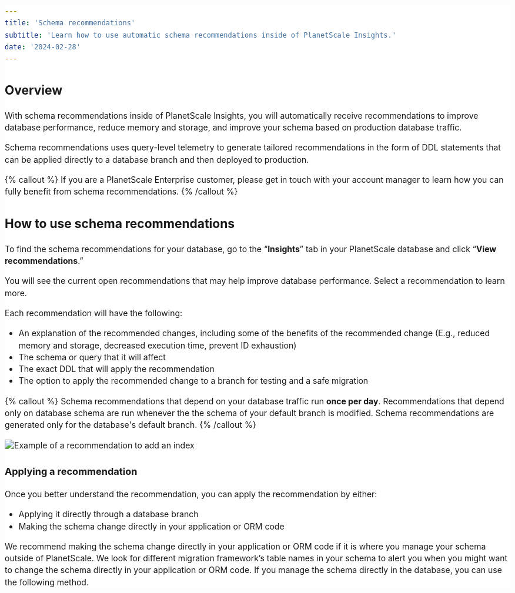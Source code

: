 ```yaml
---
title: 'Schema recommendations'
subtitle: 'Learn how to use automatic schema recommendations inside of PlanetScale Insights.'
date: '2024-02-28'
---
```


## Overview

With schema recommendations inside of PlanetScale Insights, you will automatically receive recommendations to improve database performance, reduce memory and storage, and improve your schema based on production database traffic.

Schema recommendations uses query-level telemetry to generate tailored recommendations in the form of DDL statements that can be applied directly to a database branch and then deployed to production.

{% callout %}
If you are a PlanetScale Enterprise customer, please get in touch with your account manager to learn how you can fully benefit from schema recommendations.
{% /callout %}

## How to use schema recommendations

To find the schema recommendations for your database, go to the “**Insights**” tab in your PlanetScale database and click “**View recommendations**.”

You will see the current open recommendations that may help improve database performance. Select a recommendation to learn more.

Each recommendation will have the following:

- An explanation of the recommended changes, including some of the benefits of the recommended change (E.g., reduced memory and storage, decreased execution time, prevent ID exhaustion)
- The schema or query that it will affect
- The exact DDL that will apply the recommendation
- The option to apply the recommended change to a branch for testing and a safe migration

{% callout %}
Schema recommendations that depend on your database traffic run **once per day**. Recommendations that depend only on database schema are run whenever the the schema of your default branch is modified. Schema recommendations are generated only for the database's default branch.
{% /callout %}

![Example of a recommendation to add an index](/assets/docs/concepts/schema-recommendations/add-index-recommendation.jpg)

### Applying a recommendation

Once you better understand the recommendation, you can apply the recommendation by either:

- Applying it directly through a database branch
- Making the schema change directly in your application or ORM code

We recommend making the schema change directly in your application or ORM code if it is where you manage your schema outside of PlanetScale. We look for different migration framework’s table names in your schema to alert you when you might want to change the schema directly in your application or ORM code. If you manage the schema directly in the database, you can use the following method.
